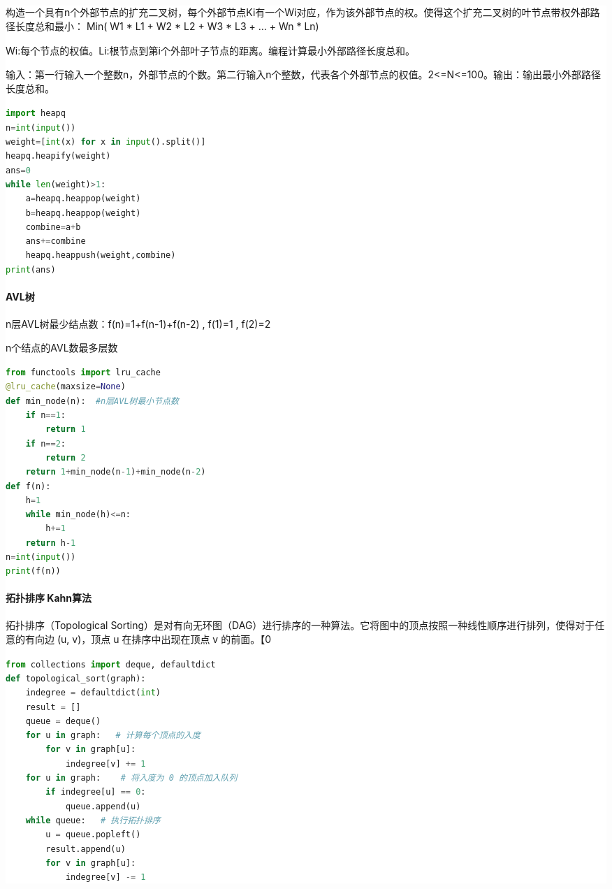 构造一个具有n个外部节点的扩充二叉树，每个外部节点Ki有一个Wi对应，作为该外部节点的权。使得这个扩充二叉树的叶节点带权外部路径长度总和最小： Min( W1 * L1 + W2 * L2 + W3 * L3 + … + Wn * Ln)

Wi:每个节点的权值。Li:根节点到第i个外部叶子节点的距离。编程计算最小外部路径长度总和。

输入：第一行输入一个整数n，外部节点的个数。第二行输入n个整数，代表各个外部节点的权值。2<=N<=100。输出：输出最小外部路径长度总和。

```Python
import heapq
n=int(input())
weight=[int(x) for x in input().split()]
heapq.heapify(weight)
ans=0
while len(weight)>1:
    a=heapq.heappop(weight)
    b=heapq.heappop(weight)
    combine=a+b
    ans+=combine
    heapq.heappush(weight,combine)
print(ans)
```

#### AVL树

n层AVL树最少结点数：f(n)=1+f(n-1)+f(n-2)  ,  f(1)=1  ,  f(2)=2

n个结点的AVL数最多层数

```Python
from functools import lru_cache
@lru_cache(maxsize=None)
def min_node(n):  #n层AVL树最小节点数
    if n==1:
        return 1
    if n==2:
        return 2
    return 1+min_node(n-1)+min_node(n-2)
def f(n):
    h=1
    while min_node(h)<=n:
        h+=1
    return h-1
n=int(input())
print(f(n))
```

#### 拓扑排序 Kahn算法

拓扑排序（Topological Sorting）是对有向无环图（DAG）进行排序的一种算法。它将图中的顶点按照一种线性顺序进行排列，使得对于任意的有向边 (u, v)，顶点 u 在排序中出现在顶点 v 的前面。【0

```Python
from collections import deque, defaultdict
def topological_sort(graph):
    indegree = defaultdict(int)
    result = []
    queue = deque()
    for u in graph:   # 计算每个顶点的入度
        for v in graph[u]:
            indegree[v] += 1
    for u in graph:    # 将入度为 0 的顶点加入队列
        if indegree[u] == 0:
            queue.append(u)
    while queue:   # 执行拓扑排序
        u = queue.popleft()
        result.append(u)
        for v in graph[u]:
            indegree[v] -= 1
```